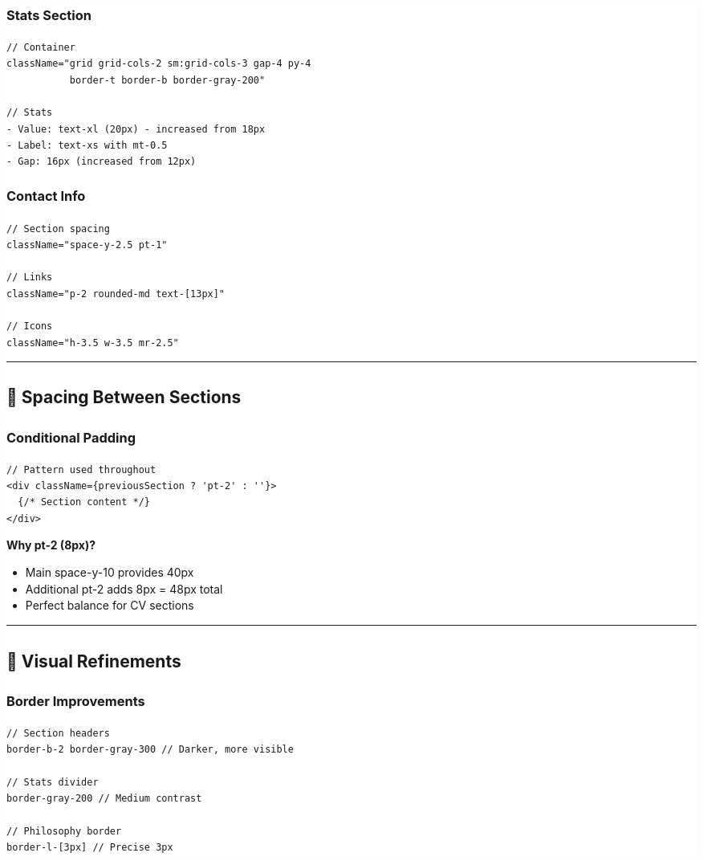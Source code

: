 ### Stats Section
```tsx
// Container
className="grid grid-cols-2 sm:grid-cols-3 gap-4 py-4 
           border-t border-b border-gray-200"

// Stats
- Value: text-xl (20px) - increased from 18px
- Label: text-xs with mt-0.5
- Gap: 16px (increased from 12px)
```

### Contact Info
```tsx
// Section spacing
className="space-y-2.5 pt-1"

// Links
className="p-2 rounded-md text-[13px]"

// Icons
className="h-3.5 w-3.5 mr-2.5"
```

---

## 📏 Spacing Between Sections

### Conditional Padding
```tsx
// Pattern used throughout
<div className={previousSection ? 'pt-2' : ''}>
  {/* Section content */}
</div>
```

**Why pt-2 (8px)?**
- Main space-y-10 provides 40px
- Additional pt-2 adds 8px = 48px total
- Perfect balance for CV sections

---

## 🎨 Visual Refinements

### Border Improvements
```tsx
// Section headers
border-b-2 border-gray-300 // Darker, more visible

// Stats divider
border-gray-200 // Medium contrast

// Philosophy border
border-l-[3px] // Precise 3px
```
